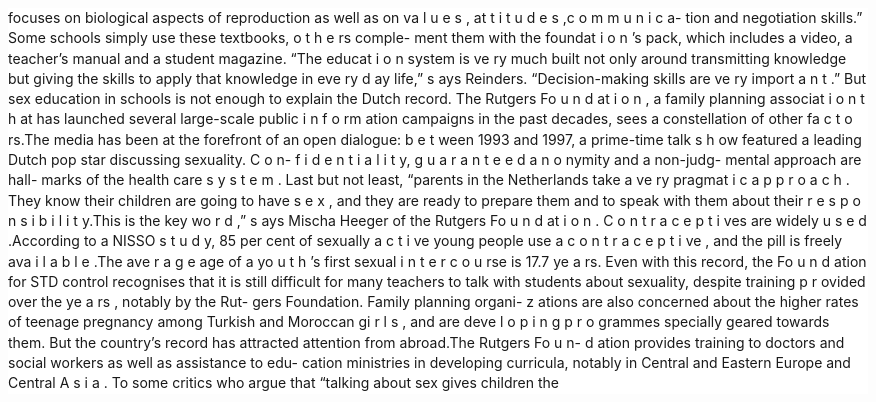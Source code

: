 focuses on biological aspects of reproduction
as well as on va l u e s , at t i t u d e s ,c o m m u n i c a-
tion and negotiation skills.” Some schools
simply use these textbooks, o t h e rs comple-
ment them with the foundat i o n ’s pack,
which includes a video, a teacher’s manual
and a student magazine. “The educat i o n
system is ve ry much built not only around
transmitting knowledge but giving the skills
to apply that knowledge in eve ry d ay life,”
s ays Reinders. “Decision-making skills are
ve ry import a n t .”
But sex education in schools is not enough
to explain the Dutch record. The Rutgers
Fo u n d at i o n , a family planning associat i o n
t h at has launched several large-scale public
i n f o rm ation campaigns in the past decades,
sees a constellation of other fa c t o rs.The media
has been at the forefront of an open dialogue:
b e t ween 1993 and 1997, a prime-time talk
s h ow featured a leading Dutch pop star
discussing sexuality. C o n-
f i d e n t i a l i t y, g u a r a n t e e d
a n o nymity and a non-judg-
mental approach are hall-
marks of the health care
s y s t e m . Last but not least,
“parents in the Netherlands
take a ve ry pragmat i c
a p p r o a c h . They know their
children are going to have
s e x , and they are ready to
prepare them and to speak
with them about their
r e s p o n s i b i l i t y.This is the key
wo r d ,” s ays Mischa Heeger
of the Rutgers Fo u n d at i o n .
C o n t r a c e p t i ves are widely
u s e d .According to a NISSO
s t u d y, 85 per cent of sexually
a c t i ve young people use a
c o n t r a c e p t i ve , and the pill is
freely ava i l a b l e .The ave r a g e
age of a yo u t h ’s first sexual
i n t e r c o u rse is 17.7 ye a rs.
Even with this record,
the Fo u n d ation for STD
control recognises that it is
still difficult for many teachers to talk with
students about sexuality, despite training
p r ovided over the ye a rs , notably by the Rut-
gers Foundation. Family planning organi-
z ations are also concerned about the higher
rates of teenage pregnancy among Turkish
and Moroccan gi r l s , and are deve l o p i n g
p r o grammes specially geared towards them.
But the country’s record has attracted
attention from abroad.The Rutgers Fo u n-
d ation provides training to doctors and
social workers as well as assistance to edu-
cation ministries in developing curricula,
notably in Central and Eastern Europe and
Central A s i a . To some critics who argue
that “talking about sex gives children the